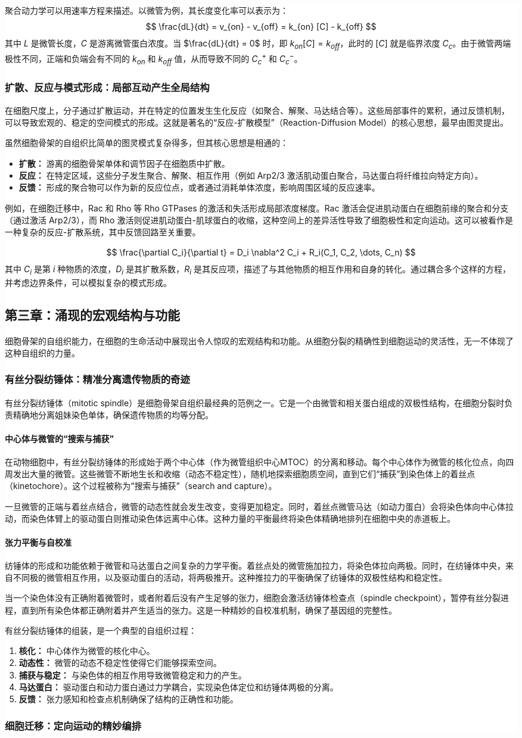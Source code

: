 聚合动力学可以用速率方程来描述。以微管为例，其长度变化率可以表示为：
$$ \frac{dL}{dt} = v_{on} - v_{off} = k_{on} [C] - k_{off} $$
其中 $L$ 是微管长度，$C$ 是游离微管蛋白浓度。当 $\frac{dL}{dt} = 0$ 时，即 $k_{on} [C] = k_{off}$，此时的 $[C]$ 就是临界浓度 $C_c$。由于微管两端极性不同，正端和负端会有不同的 $k_{on}$ 和 $k_{off}$ 值，从而导致不同的 $C_c^+$ 和 $C_c^-$。

### 扩散、反应与模式形成：局部互动产生全局结构

在细胞尺度上，分子通过扩散运动，并在特定的位置发生生化反应（如聚合、解聚、马达结合等）。这些局部事件的累积，通过反馈机制，可以导致宏观的、稳定的空间模式的形成。这就是著名的“反应-扩散模型”（Reaction-Diffusion Model）的核心思想，最早由图灵提出。

虽然细胞骨架的自组织比简单的图灵模式复杂得多，但其核心思想是相通的：

*   **扩散：** 游离的细胞骨架单体和调节因子在细胞质中扩散。
*   **反应：** 在特定区域，这些分子发生聚合、解聚、相互作用（例如 Arp2/3 激活肌动蛋白聚合，马达蛋白将纤维拉向特定方向）。
*   **反馈：** 形成的聚合物可以作为新的反应位点，或者通过消耗单体浓度，影响周围区域的反应速率。

例如，在细胞迁移中，Rac 和 Rho 等 Rho GTPases 的激活和失活形成局部浓度梯度。Rac 激活会促进肌动蛋白在细胞前缘的聚合和分支（通过激活 Arp2/3），而 Rho 激活则促进肌动蛋白-肌球蛋白的收缩，这种空间上的差异活性导致了细胞极性和定向运动。这可以被看作是一种复杂的反应-扩散系统，其中反馈回路至关重要。

$$ \frac{\partial C_i}{\partial t} = D_i \nabla^2 C_i + R_i(C_1, C_2, \dots, C_n) $$
其中 $C_i$ 是第 $i$ 种物质的浓度，$D_i$ 是其扩散系数，$R_i$ 是其反应项，描述了与其他物质的相互作用和自身的转化。通过耦合多个这样的方程，并考虑边界条件，可以模拟复杂的模式形成。

## 第三章：涌现的宏观结构与功能

细胞骨架的自组织能力，在细胞的生命活动中展现出令人惊叹的宏观结构和功能。从细胞分裂的精确性到细胞运动的灵活性，无一不体现了这种自组织的力量。

### 有丝分裂纺锤体：精准分离遗传物质的奇迹

有丝分裂纺锤体（mitotic spindle）是细胞骨架自组织最经典的范例之一。它是一个由微管和相关蛋白组成的双极性结构，在细胞分裂时负责精确地分离姐妹染色单体，确保遗传物质的均等分配。

#### 中心体与微管的“搜索与捕获”

在动物细胞中，有丝分裂纺锤体的形成始于两个中心体（作为微管组织中心MTOC）的分离和移动。每个中心体作为微管的核化位点，向四周发出大量的微管。这些微管不断地生长和收缩（动态不稳定性），随机地探索细胞质空间，直到它们“捕获”到染色体上的着丝点（kinetochore）。这个过程被称为“搜索与捕获”（search and capture）。

一旦微管的正端与着丝点结合，微管的动态性就会发生改变，变得更加稳定。同时，着丝点微管马达（如动力蛋白）会将染色体向中心体拉动，而染色体臂上的驱动蛋白则推动染色体远离中心体。这种力量的平衡最终将染色体精确地排列在细胞中央的赤道板上。

#### 张力平衡与自校准

纺锤体的形成和功能依赖于微管和马达蛋白之间复杂的力学平衡。着丝点处的微管施加拉力，将染色体拉向两极。同时，在纺锤体中央，来自不同极的微管相互作用，以及驱动蛋白的活动，将两极推开。这种推拉力的平衡确保了纺锤体的双极性结构和稳定性。

当一个染色体没有正确附着微管时，或者附着后没有产生足够的张力，细胞会激活纺锤体检查点（spindle checkpoint），暂停有丝分裂进程，直到所有染色体都正确附着并产生适当的张力。这是一种精妙的自校准机制，确保了基因组的完整性。

有丝分裂纺锤体的组装，是一个典型的自组织过程：
1.  **核化：** 中心体作为微管的核化中心。
2.  **动态性：** 微管的动态不稳定性使得它们能够探索空间。
3.  **捕获与稳定：** 与染色体的相互作用导致微管稳定和力的产生。
4.  **马达蛋白：** 驱动蛋白和动力蛋白通过力学耦合，实现染色体定位和纺锤体两极的分离。
5.  **反馈：** 张力感知和检查点机制确保了结构的正确性和功能。

### 细胞迁移：定向运动的精妙编排

